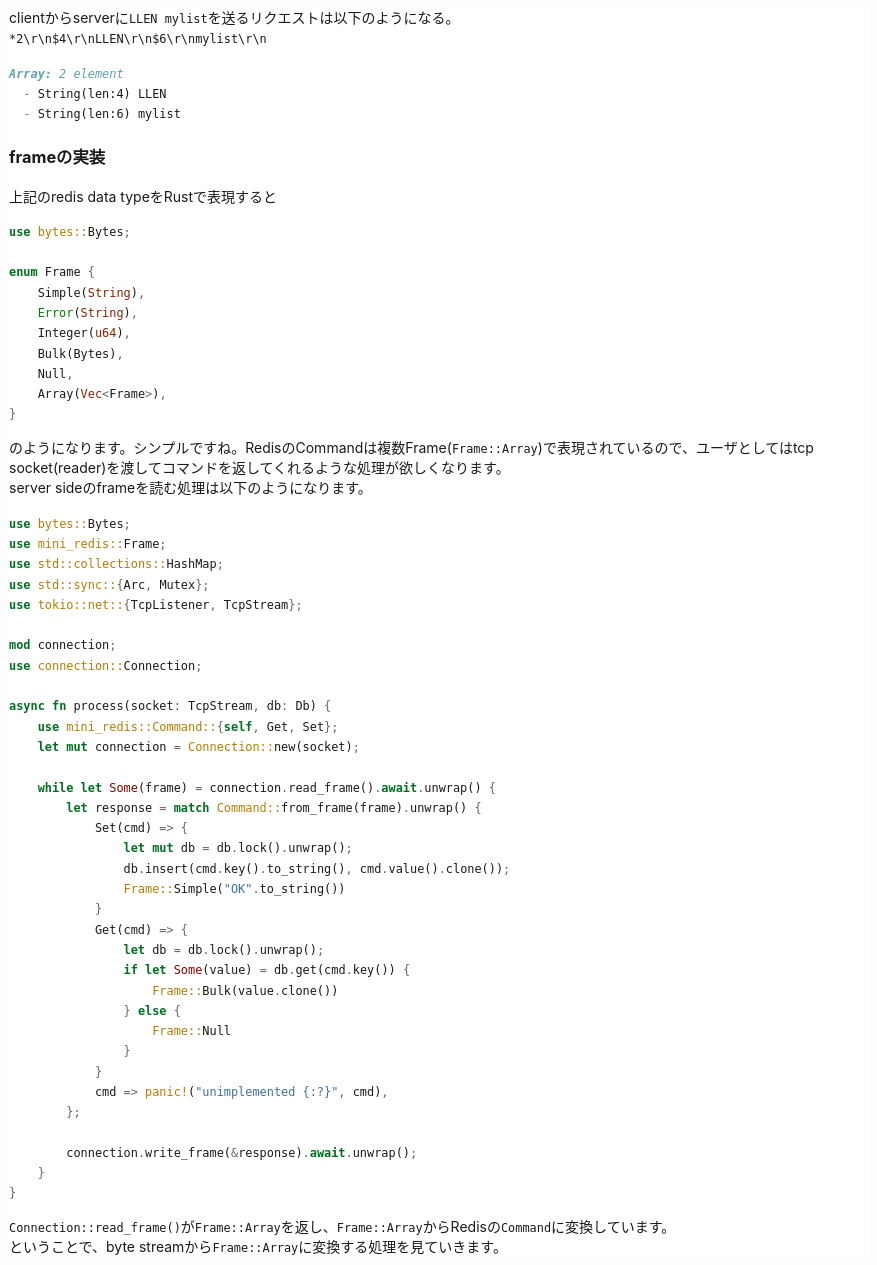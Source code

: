 clientからserverに`LLEN mylist`を送るリクエストは以下のようになる。  
`*2\r\n$4\r\nLLEN\r\n$6\r\nmylist\r\n`

```markdown
Array: 2 element
  - String(len:4) LLEN
  - String(len:6) mylist
```

### frameの実装

上記のredis data typeをRustで表現すると
```rust
use bytes::Bytes;

enum Frame {
    Simple(String),
    Error(String),
    Integer(u64),
    Bulk(Bytes),
    Null,
    Array(Vec<Frame>),
}
```
のようになります。シンプルですね。RedisのCommandは複数Frame(`Frame::Array`)で表現されているので、ユーザとしてはtcp socket(reader)を渡してコマンドを返してくれるような処理が欲しくなります。  
server sideのframeを読む処理は以下のようになります。

```rust
use bytes::Bytes;
use mini_redis::Frame;
use std::collections::HashMap;
use std::sync::{Arc, Mutex};
use tokio::net::{TcpListener, TcpStream};

mod connection;
use connection::Connection;

async fn process(socket: TcpStream, db: Db) {
    use mini_redis::Command::{self, Get, Set};
    let mut connection = Connection::new(socket);

    while let Some(frame) = connection.read_frame().await.unwrap() {
        let response = match Command::from_frame(frame).unwrap() {
            Set(cmd) => {
                let mut db = db.lock().unwrap();
                db.insert(cmd.key().to_string(), cmd.value().clone());
                Frame::Simple("OK".to_string())
            }
            Get(cmd) => {
                let db = db.lock().unwrap();
                if let Some(value) = db.get(cmd.key()) {
                    Frame::Bulk(value.clone())
                } else {
                    Frame::Null
                }
            }
            cmd => panic!("unimplemented {:?}", cmd),
        };

        connection.write_frame(&response).await.unwrap();
    }
}
```
`Connection::read_frame()`が`Frame::Array`を返し、`Frame::Array`からRedisの`Command`に変換しています。  
ということで、byte streamから`Frame::Array`に変換する処理を見ていきます。